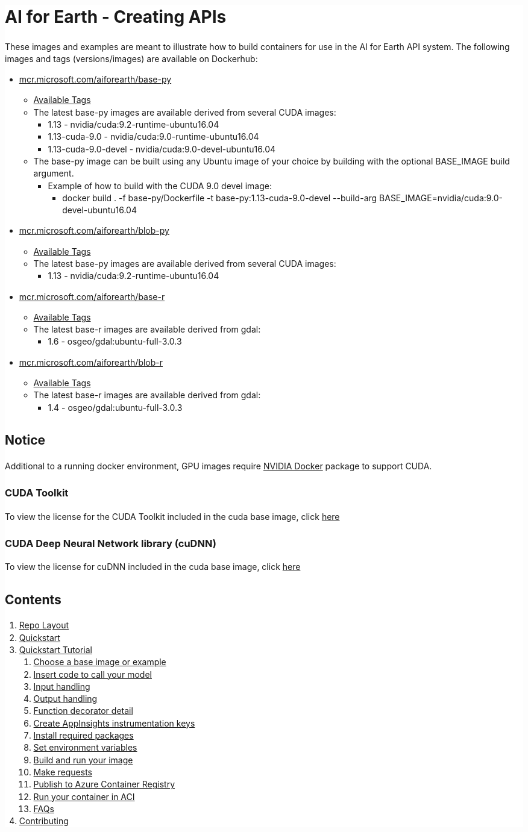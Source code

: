 # AI for Earth - Creating APIs
These images and examples are meant to illustrate how to build containers for use in the AI for Earth API system. The following images and tags (versions/images) are available on Dockerhub:
- [mcr.microsoft.com/aiforearth/base-py](https://hub.docker.com/_/microsoft-aiforearth-base-py)
    - [Available Tags](https://mcr.microsoft.com/v2/aiforearth/base-py/tags/list)
    - The latest base-py images are available derived from several CUDA images:
        - 1.13 - nvidia/cuda:9.2-runtime-ubuntu16.04
        - 1.13-cuda-9.0 - nvidia/cuda:9.0-runtime-ubuntu16.04
        - 1.13-cuda-9.0-devel - nvidia/cuda:9.0-devel-ubuntu16.04
    - The base-py image can be built using any Ubuntu image of your choice by building with the optional BASE_IMAGE build argument.
        - Example of how to build with the CUDA 9.0 devel image:
            - docker build . -f base-py/Dockerfile -t base-py:1.13-cuda-9.0-devel --build-arg BASE_IMAGE=nvidia/cuda:9.0-devel-ubuntu16.04

- [mcr.microsoft.com/aiforearth/blob-py](https://hub.docker.com/_/microsoft-aiforearth-blob-python)
    - [Available Tags](https://mcr.microsoft.com/v2/aiforearth/blob-python/tags/list)
    - The latest base-py images are available derived from several CUDA images:
        - 1.13 - nvidia/cuda:9.2-runtime-ubuntu16.04

- [mcr.microsoft.com/aiforearth/base-r](https://hub.docker.com/_/microsoft-aiforearth-base-r)
    - [Available Tags](https://mcr.microsoft.com/v2/aiforearth/base-r/tags/list)
    - The latest base-r images are available derived from gdal:
        - 1.6 - osgeo/gdal:ubuntu-full-3.0.3

- [mcr.microsoft.com/aiforearth/blob-r](https://hub.docker.com/_/microsoft-aiforearth-blob-r)
    - [Available Tags](https://mcr.microsoft.com/v2/aiforearth/blob-r/tags/list)
    - The latest base-r images are available derived from gdal:
        - 1.4 - osgeo/gdal:ubuntu-full-3.0.3

## Notice
Additional to a running docker environment, GPU images require [NVIDIA Docker](https://github.com/nvidia/nvidia-docker) package to support CUDA.

### CUDA Toolkit

To view the license for the CUDA Toolkit included in the cuda base image, click [here](http://docs.nvidia.com/cuda/eula/index.html)

### CUDA Deep Neural Network library (cuDNN)

To view the license for cuDNN included in the cuda base image, click [here](https://developer.nvidia.com/cudnn/license_agreement)

## Contents
1. [Repo Layout](#repo-layout)
2. [Quickstart](#Quickstart)
3. [Quickstart Tutorial](#Quickstart-Tutorial)
   1. [Choose a base image or example](#Choose-a-base-image-or-example)
   2. [Insert code to call your model](#Insert-code-to-call-your-model)
   3. [Input handling](#Input-handling)
   4. [Output handling](#Output-handling)
   5. [Function decorator detail](#Function-decorator-detail)
   6. [Create AppInsights instrumentation keys](#Create-AppInsights-instrumentation-keys)
   7. [Install required packages](#Install-required-packages)
   8. [Set environment variables](#Set-environment-variables)
   9. [Build and run your image](#Build-and-run-your-image)
   10. [Make requests](#Make-requests)
   11. [Publish to Azure Container Registry](#Publish-to-Azure-Container-Registry)
   12. [Run your container in ACI](#Run-your-container-in-ACI)
   13. [FAQs](#FAQs)
4. [Contributing](#Contributing)
